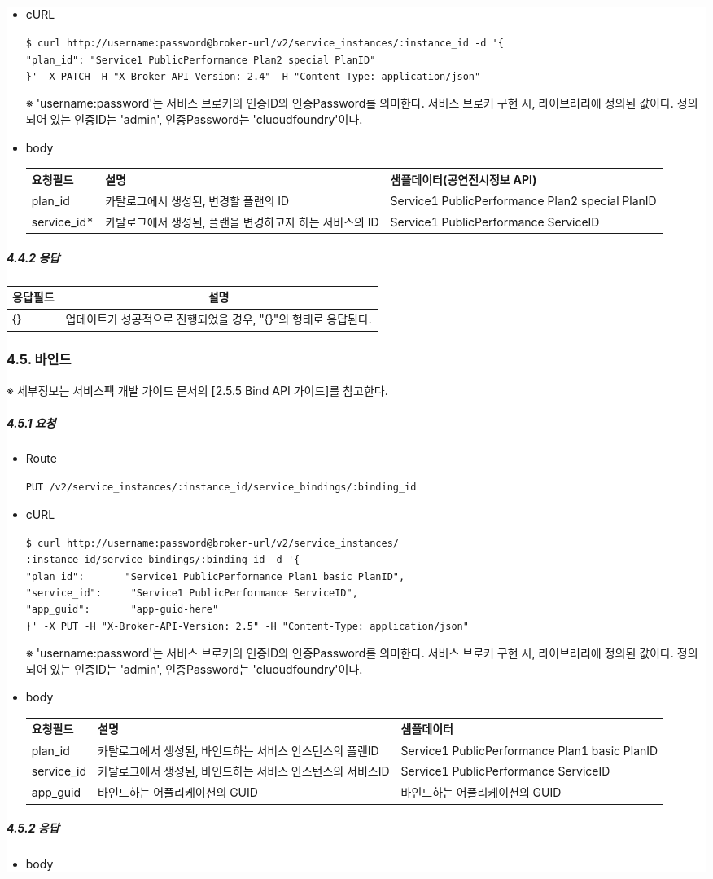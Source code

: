 - cURL
  ```
  $ curl http://username:password@broker-url/v2/service_instances/:instance_id -d '{
  "plan_id": "Service1 PublicPerformance Plan2 special PlanID"
  }' -X PATCH -H "X-Broker-API-Version: 2.4" -H "Content-Type: application/json"
  ```
  ※ 'username:password'는 서비스 브로커의 인증ID와 인증Password를 의미한다. 서비스 브로커 구현 시, 라이브러리에 정의된 값이다. 정의되어 있는 인증ID는 'admin', 인증Password는 'cluoudfoundry'이다.

- body

  | <b>요청필드</b>      | <b>설명</b> | <b>샘플데이터(공연전시정보 API)</b> |
  |-------------|-----------------------------|-----------------------------|
  | plan_id | 카탈로그에서 생성된, 변경할 플랜의 ID | Service1 PublicPerformance Plan2 special PlanID |
  | service_id* | 카탈로그에서 생성된, 플랜을 변경하고자 하는 서비스의 ID | Service1 PublicPerformance ServiceID |

##### <div id='25'></div> 4.4.2 응답
| <b>응답필드</b>      | <b>설명</b> |
|-------------|-----------------------------|
| {} | 업데이트가 성공적으로 진행되었을 경우, "{}"의 형태로 응답된다. |

### <div id='26'></div> 4.5. 바인드
※ 세부정보는 서비스팩 개발 가이드 문서의 [2.5.5  Bind API 가이드]를 참고한다.
##### <div id='27'></div> 4.5.1 요청
- Route
  ```
  PUT /v2/service_instances/:instance_id/service_bindings/:binding_id
  ```
  
- cURL
  ```
  $ curl http://username:password@broker-url/v2/service_instances/
  :instance_id/service_bindings/:binding_id -d '{
  "plan_id":       "Service1 PublicPerformance Plan1 basic PlanID",
  "service_id":     "Service1 PublicPerformance ServiceID",
  "app_guid":       "app-guid-here"
  }' -X PUT -H "X-Broker-API-Version: 2.5" -H "Content-Type: application/json"
  ```
  ※ 'username:password'는 서비스 브로커의 인증ID와 인증Password를 의미한다. 서비스 브로커 구현 시, 라이브러리에 정의된 값이다. 정의되어 있는 인증ID는 'admin', 인증Password는 'cluoudfoundry'이다.

- body

  | <b>요청필드</b>      | <b>설명</b> | <b>샘플데이터</b> |
  |-------------|-----------------------------|-----------------------------|
  | plan_id | 카탈로그에서 생성된, 바인드하는 서비스 인스턴스의 플랜ID | Service1 PublicPerformance Plan1 basic PlanID |
  | service_id | 카탈로그에서 생성된, 바인드하는 서비스 인스턴스의 서비스ID | Service1 PublicPerformance ServiceID |
  | app_guid | 바인드하는 어플리케이션의 GUID | 바인드하는 어플리케이션의 GUID |

##### <div id='28'></div> 4.5.2 응답
- body
